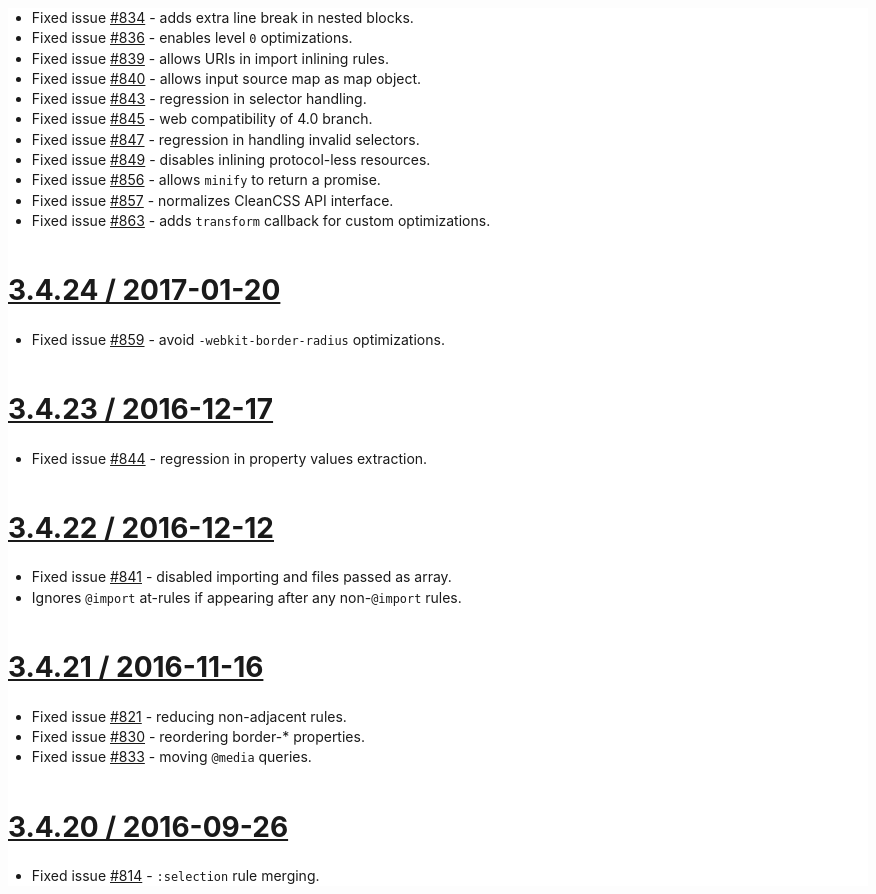 * Fixed issue [#834](https://github.com/jakubpawlowicz/clean-css/issues/834) - adds extra line break in nested blocks.
* Fixed issue [#836](https://github.com/jakubpawlowicz/clean-css/issues/836) - enables level `0` optimizations.
* Fixed issue [#839](https://github.com/jakubpawlowicz/clean-css/issues/839) - allows URIs in import inlining rules.
* Fixed issue [#840](https://github.com/jakubpawlowicz/clean-css/issues/840) - allows input source map as map object.
* Fixed issue [#843](https://github.com/jakubpawlowicz/clean-css/issues/843) - regression in selector handling.
* Fixed issue [#845](https://github.com/jakubpawlowicz/clean-css/issues/845) - web compatibility of 4.0 branch.
* Fixed issue [#847](https://github.com/jakubpawlowicz/clean-css/issues/847) - regression in handling invalid selectors.
* Fixed issue [#849](https://github.com/jakubpawlowicz/clean-css/issues/849) - disables inlining protocol-less resources.
* Fixed issue [#856](https://github.com/jakubpawlowicz/clean-css/issues/856) - allows `minify` to return a promise.
* Fixed issue [#857](https://github.com/jakubpawlowicz/clean-css/issues/857) - normalizes CleanCSS API interface.
* Fixed issue [#863](https://github.com/jakubpawlowicz/clean-css/issues/863) - adds `transform` callback for custom optimizations.

[3.4.24 / 2017-01-20](https://github.com/jakubpawlowicz/clean-css/compare/v3.4.23...v3.4.24)
==================

* Fixed issue [#859](https://github.com/jakubpawlowicz/clean-css/issues/859) - avoid `-webkit-border-radius` optimizations.

[3.4.23 / 2016-12-17](https://github.com/jakubpawlowicz/clean-css/compare/v3.4.22...v3.4.23)
==================

* Fixed issue [#844](https://github.com/jakubpawlowicz/clean-css/issues/844) - regression in property values extraction.

[3.4.22 / 2016-12-12](https://github.com/jakubpawlowicz/clean-css/compare/v3.4.21...v3.4.22)
==================

* Fixed issue [#841](https://github.com/jakubpawlowicz/clean-css/issues/841) - disabled importing and files passed as array.
* Ignores `@import` at-rules if appearing after any non-`@import` rules.

[3.4.21 / 2016-11-16](https://github.com/jakubpawlowicz/clean-css/compare/v3.4.20...v3.4.21)
==================

* Fixed issue [#821](https://github.com/jakubpawlowicz/clean-css/issues/821) - reducing non-adjacent rules.
* Fixed issue [#830](https://github.com/jakubpawlowicz/clean-css/issues/830) - reordering border-* properties.
* Fixed issue [#833](https://github.com/jakubpawlowicz/clean-css/issues/833) - moving `@media` queries.

[3.4.20 / 2016-09-26](https://github.com/jakubpawlowicz/clean-css/compare/v3.4.19...v3.4.20)
==================

* Fixed issue [#814](https://github.com/jakubpawlowicz/clean-css/issues/814) - `:selection` rule merging.
